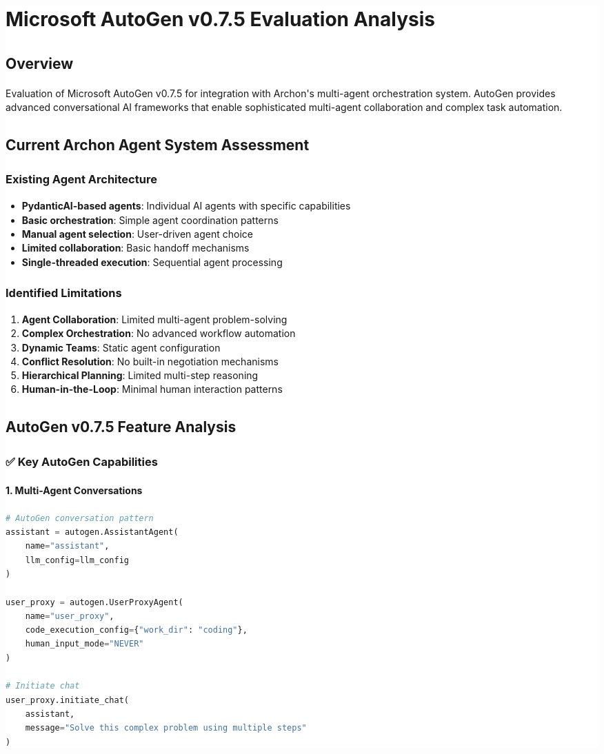 # Microsoft AutoGen v0.7.5 Evaluation Analysis

## Overview

Evaluation of Microsoft AutoGen v0.7.5 for integration with Archon's multi-agent orchestration system. AutoGen provides advanced conversational AI frameworks that enable sophisticated multi-agent collaboration and complex task automation.

## Current Archon Agent System Assessment

### Existing Agent Architecture
- **PydanticAI-based agents**: Individual AI agents with specific capabilities
- **Basic orchestration**: Simple agent coordination patterns
- **Manual agent selection**: User-driven agent choice
- **Limited collaboration**: Basic handoff mechanisms
- **Single-threaded execution**: Sequential agent processing

### Identified Limitations
1. **Agent Collaboration**: Limited multi-agent problem-solving
2. **Complex Orchestration**: No advanced workflow automation
3. **Dynamic Teams**: Static agent configuration
4. **Conflict Resolution**: No built-in negotiation mechanisms
5. **Hierarchical Planning**: Limited multi-step reasoning
6. **Human-in-the-Loop**: Minimal human interaction patterns

## AutoGen v0.7.5 Feature Analysis

### ✅ Key AutoGen Capabilities

#### 1. Multi-Agent Conversations
```python
# AutoGen conversation pattern
assistant = autogen.AssistantAgent(
    name="assistant",
    llm_config=llm_config
)

user_proxy = autogen.UserProxyAgent(
    name="user_proxy",
    code_execution_config={"work_dir": "coding"},
    human_input_mode="NEVER"
)

# Initiate chat
user_proxy.initiate_chat(
    assistant,
    message="Solve this complex problem using multiple steps"
)
```
